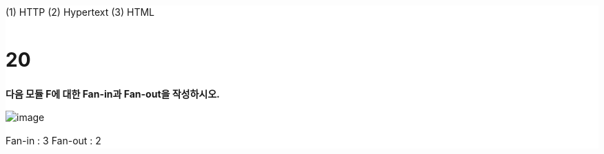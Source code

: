 (1) HTTP
(2) Hypertext
(3) HTML

# 20
**다음 모듈 F에 대한 Fan-in과 Fan-out을 작성하시오.**

![image](https://github.com/user-attachments/assets/78134125-e51e-43ae-a33e-03d70a6b1dd3)

Fan-in : 3
Fan-out : 2
